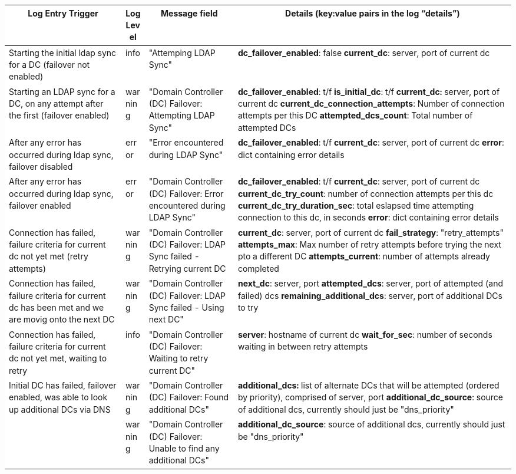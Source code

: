 | Log Entry Trigger                                                                                     | Log Level                                                | Message field                                                             | Details (key:value pairs in the log “details”)                                                                                                                                                                                                                                               |
| ----------------------------------------------------------------------------------------------------- | -------------------------------------------------------- | ------------------------------------------------------------------------- | -------------------------------------------------------------------------------------------------------------------------------------------------------------------------------------------------------------------------------------------------------------------------------------------- |
| Starting the initial ldap sync for a DC (failover not enabled)                                        | info                                                     | "Attemping LDAP Sync"                                                     | **dc_failover_enabled**: false **current_dc**: server, port of current dc                                                                                                                                                                                                                    |
| Starting an LDAP sync for a DC, on any attempt after the first (failover enabled)                     | warning                                                  | "Domain Controller (DC) Failover: Attempting LDAP Sync"                   | **dc_failover_enabled**: t/f **is_initial_dc**: t/f **current_dc:** server, port of current dc **current_dc_connection_attempts**: Number of connection attempts per this DC **attempted_dcs_count**: Total number of attempted DCs                                                          |
| After any error has occurred during ldap sync, failover disabled                                      | error                                                    | "Error encountered during LDAP Sync"                                      | **dc_failover_enabled**: t/f **current_dc**: server, port of current dc **error**: dict containing error details                                                                                                                                                                             |
| After any error has occurred during ldap sync, failover enabled                                       | error                                                    | "Domain Controller (DC) Failover: Error encountered during LDAP Sync"     | **dc_failover_enabled**: t/f **current_dc**: server, port of current dc **current_dc_try_count**: number of connection attempts per this dc **current_dc_try_duration_sec**: total eslapsed time attempting connection to this dc, in seconds **error**: dict containing error details       |
| Connection has failed, failure criteria for current dc not yet met (retry attempts)                   | warning                                                  | "Domain Controller (DC) Failover: LDAP Sync failed - Retrying current DC  | **current_dc**: server, port of current dc **fail_strategy**: "retry_attempts" **attempts_max**: Max number of retry attempts before trying the next pto a different DC **attempts_current**: number of attempts already completed                                                           |
| Connection has failed, failure criteria for current dc has been met and we are movig onto the next DC | warning                                                  | "Domain Controller (DC) Failover: LDAP Sync failed - Using next DC"       | **next_dc**: server, port **attempted_dcs**: server, port of attempted (and failed) dcs **remaining_additional_dcs**: server, port of additional DCs to try                                                                                                                                  |
| Connection has failed, failure criteria for current dc not yet met, waiting to retry                  | info                                                     | "Domain Controller (DC) Failover: Waiting to retry current DC"            | **server**: hostname of current dc **wait_for_sec**: number of seconds waiting in between retry attempts                                                                                                                                                                                     |
| Initial DC has failed, failover enabled, was able to look up additional DCs via DNS                   | warning                                                  | "Domain Controller (DC) Failover: Found additional DCs"                   | **additional_dcs:** list of alternate DCs that will be attempted (ordered by priority), comprised of server, port **additional_dc_source**: source of additional dcs, currently should just be "dns_priority"                                                                                |
|                                                                                                       | warning                                                  | "Domain Controller (DC) Failover: Unable to find any additional DCs"      | **additional_dc_source**: source of additional dcs, currently should just be "dns_priority"                                                                                                                                                                                                  |